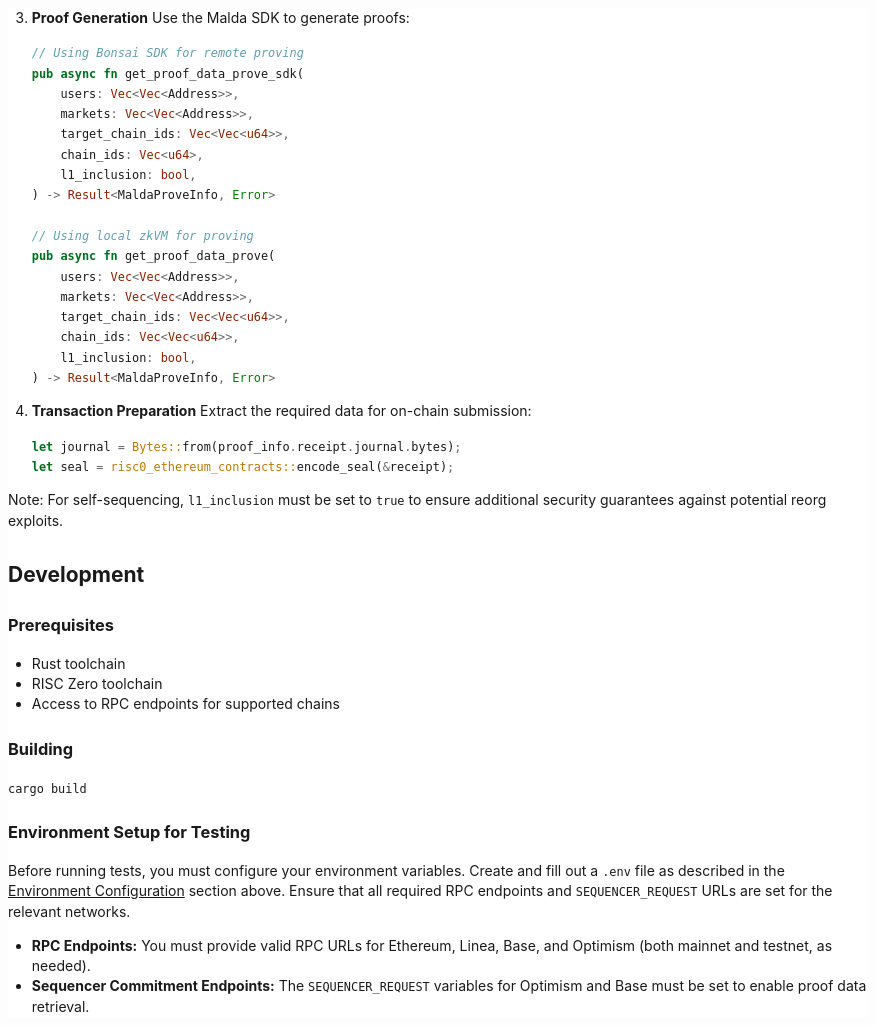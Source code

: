 3. **Proof Generation**
   Use the Malda SDK to generate proofs:

   ```rust
   // Using Bonsai SDK for remote proving
   pub async fn get_proof_data_prove_sdk(
       users: Vec<Vec<Address>>,
       markets: Vec<Vec<Address>>,
       target_chain_ids: Vec<Vec<u64>>,
       chain_ids: Vec<u64>,
       l1_inclusion: bool,
   ) -> Result<MaldaProveInfo, Error>

   // Using local zkVM for proving
   pub async fn get_proof_data_prove(
       users: Vec<Vec<Address>>,
       markets: Vec<Vec<Address>>,
       target_chain_ids: Vec<Vec<u64>>,
       chain_ids: Vec<Vec<u64>>,
       l1_inclusion: bool,
   ) -> Result<MaldaProveInfo, Error>
   ```

4. **Transaction Preparation**
   Extract the required data for on-chain submission:
   ```rust
   let journal = Bytes::from(proof_info.receipt.journal.bytes);
   let seal = risc0_ethereum_contracts::encode_seal(&receipt);
   ```

Note: For self-sequencing, `l1_inclusion` must be set to `true` to ensure additional security guarantees against potential reorg exploits.

## Development

### Prerequisites

- Rust toolchain
- RISC Zero toolchain
- Access to RPC endpoints for supported chains

### Building

```bash
cargo build
```

### Environment Setup for Testing

Before running tests, you must configure your environment variables. Create and fill out a `.env` file as described in the [Environment Configuration](#environment-configuration) section above. Ensure that all required RPC endpoints and `SEQUENCER_REQUEST` URLs are set for the relevant networks.

- **RPC Endpoints:** You must provide valid RPC URLs for Ethereum, Linea, Base, and Optimism (both mainnet and testnet, as needed).
- **Sequencer Commitment Endpoints:** The `SEQUENCER_REQUEST` variables for Optimism and Base must be set to enable proof data retrieval.
